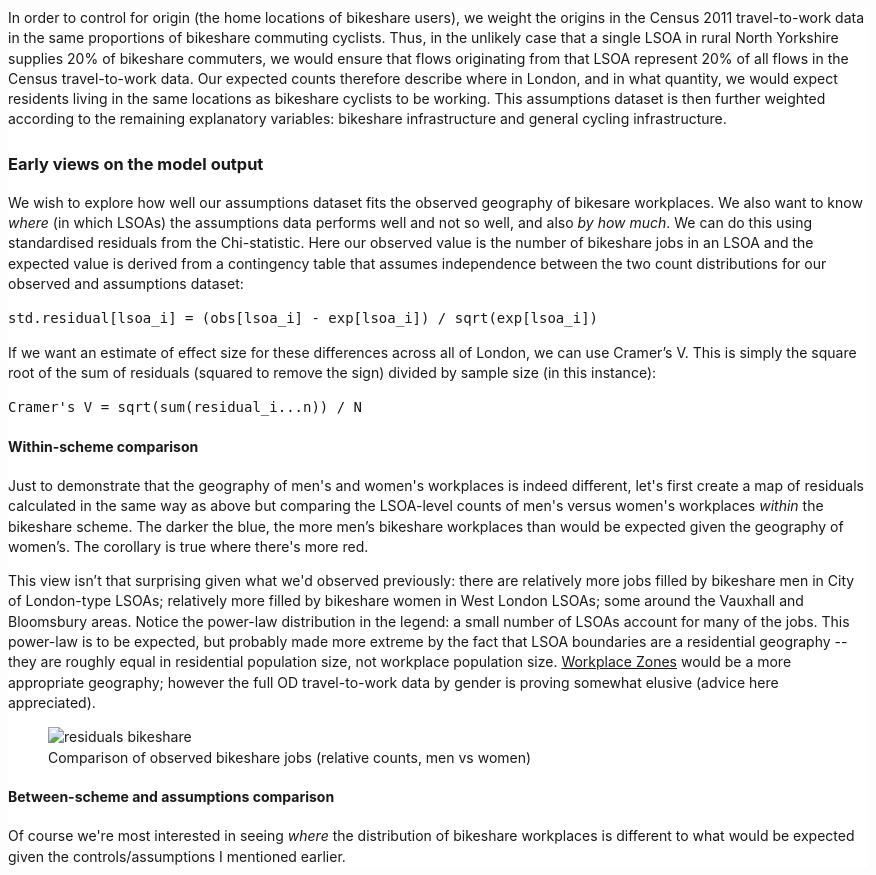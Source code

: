 In order to control for origin (the home locations of bikeshare users), we weight the origins in the Census 2011 travel-to-work data in the same proportions of bikeshare commuting cyclists. Thus, in the unlikely case that a single LSOA in rural North Yorkshire supplies 20% of bikeshare commuters, we would ensure that flows originating from that LSOA represent 20% of all flows in the  Census travel-to-work data. Our expected counts therefore describe where in London, and in what quantity, we would expect residents living in the same locations as bikeshare cyclists to be working. This assumptions dataset is then further weighted according to the remaining explanatory variables: bikeshare infrastructure and general cycling infrastructure.

### Early views on the model output

We wish to explore how well our assumptions dataset fits the observed geography of bikesare workplaces. We also want to know _where_ (in which LSOAs) the assumptions data performs  well and not so well, and also _by how much_. We can do this using standardised residuals from the Chi-statistic. Here our observed value is the number of bikeshare jobs in an LSOA and the expected value is derived from a contingency table that assumes independence between the two count distributions for our observed and assumptions dataset:</p>

<p><pre>
std.residual[lsoa_i] = (obs[lsoa_i] - exp[lsoa_i]) / sqrt(exp[lsoa_i])
</pre></p>

<p>If we want an estimate of effect size for these differences across all of London, we can use Cramer’s V. This is simply the square root of the sum of residuals (squared to remove the sign) divided by sample size (in this instance):</p>

<p><pre>
Cramer's V = sqrt(sum(residual_i...n)) / N
</pre></p>

#### Within-scheme comparison

Just to demonstrate that the geography of men's and women's workplaces is indeed different, let's first create a map of residuals calculated in the same way as above but comparing the LSOA-level counts of  men's versus women's workplaces _within_ the bikeshare scheme. The darker the blue, the more men’s bikeshare workplaces than would be expected given the geography of women’s. The corollary is true where there's more red.

This view isn’t that surprising given what we'd observed previously: there are relatively more jobs filled by bikeshare men in City of London-type LSOAs; relatively more filled by bikeshare women in West London LSOAs; some around the  Vauxhall and  Bloomsbury areas. Notice the power-law distribution in the legend: a small number of LSOAs account for many of the jobs. This power-law is to be expected, but probably made more extreme by the fact that LSOA boundaries are a residential geography -- they are roughly equal in residential population size, not workplace population size. [Workplace Zones](http://webarchive.nationalarchives.gov.uk/20160105160709/http://www.ons.gov.uk/ons/guide-method/geography/beginner-s-guide/census/workplace-zones--wzs-/index.html) would be a more appropriate geography; however the full OD travel-to-work data by gender is proving somewhat elusive (advice here appreciated).

<figure> <img alt="residuals bikeshare" src="{{ site.url }}/img/posts/residuals_gender.png" id="residuals_bikeshare" ><figcaption>Comparison of observed bikeshare jobs (relative counts, men vs women)</figcaption></figure>

#### Between-scheme and assumptions comparison

Of course we're most interested in seeing <em>where</em> the distribution of bikeshare workplaces is different to what would be expected given the controls/assumptions I mentioned earlier.
